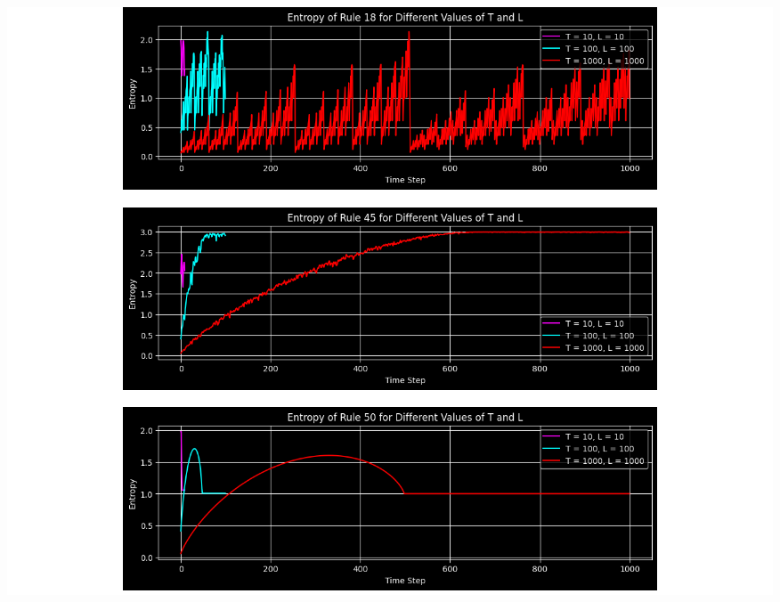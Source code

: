 <p align="center"> <img src = "/Graphs/19.png" width = 600> </p>
<p align="center"> <img src = "/Graphs/20.png" width = 600> </p>
<p align="center"> <img src = "/Graphs/21.png" width = 600> </p>